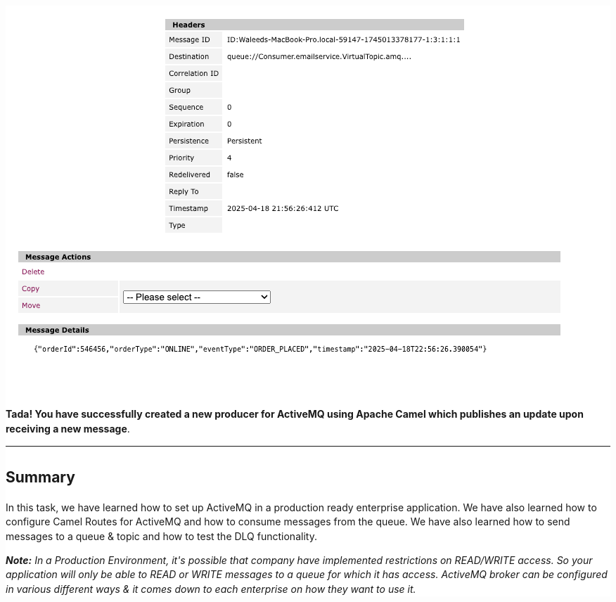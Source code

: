 ![img_1.png](resources/task4_payload_from_consuming_queue.png)


**Tada! You have successfully created a new producer for ActiveMQ using Apache Camel which publishes an update upon receiving 
a new message**.

---

## **Summary**

In this task, we have learned how to set up ActiveMQ in a production ready enterprise application. We have also learned how to
configure Camel Routes for ActiveMQ and how to consume messages from the queue. We have also learned how to send messages to a queue & topic
and how to test the DLQ functionality. 

_**Note:** In a Production Environment, it's possible that company have implemented restrictions on READ/WRITE access. So your
application will only be able to READ or WRITE messages to a queue for which it has access. ActiveMQ broker can be configured in
various different ways & it comes down to each enterprise on how they want to use it._
